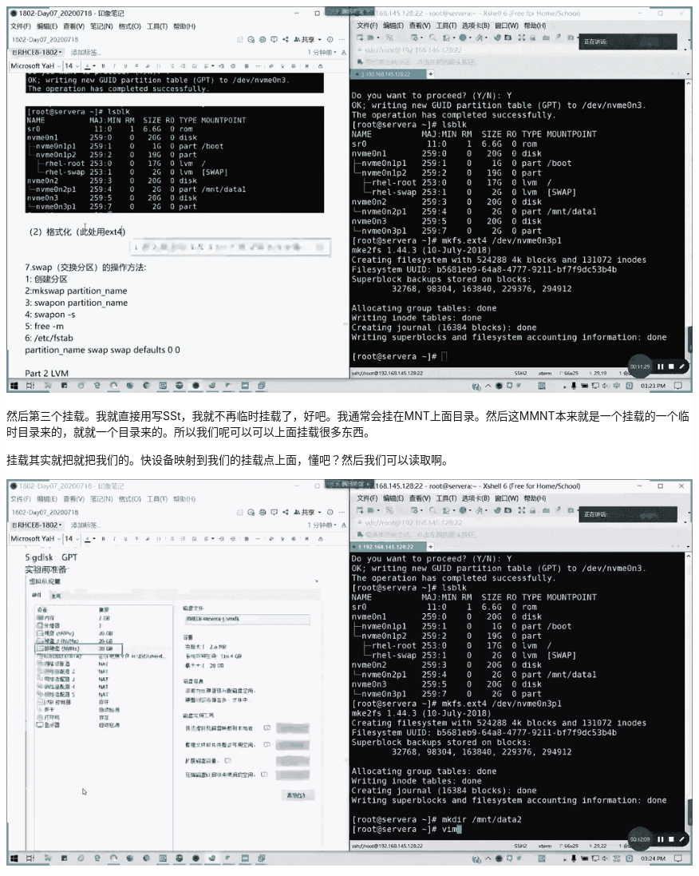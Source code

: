 ![](img/43d27db6e12ea287eb23e06115b85497_68.png)

然后第三个挂载。我就直接用写SSt，我就不再临时挂载了，好吧。我通常会挂在MNT上面目录。然后这MMNT本来就是一个挂载的一个临时目录来的，就就一个目录来的。所以我们呢可以可以上面挂载很多东西。

挂载其实就把就把我们的。快设备映射到我们的挂载点上面，懂吧？然后我们可以读取啊。

![](img/43d27db6e12ea287eb23e06115b85497_70.png)
